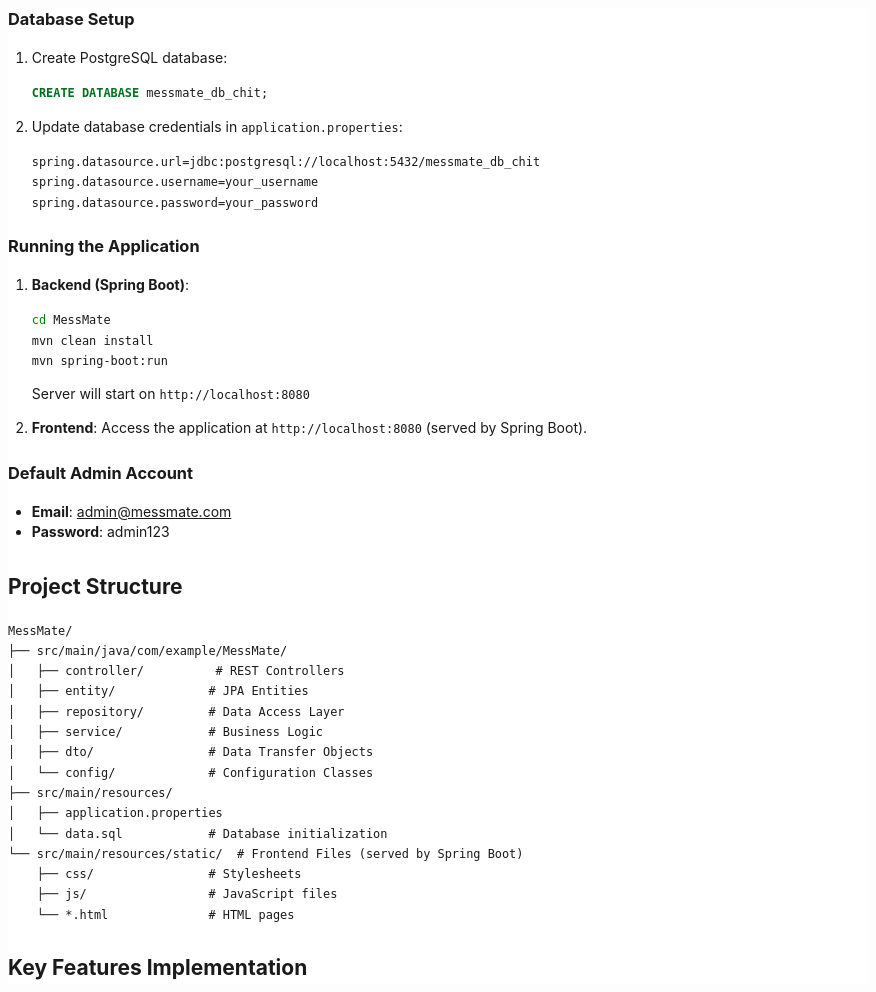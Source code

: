 ### Database Setup
1. Create PostgreSQL database:
   ```sql
   CREATE DATABASE messmate_db_chit;
   ```

2. Update database credentials in `application.properties`:
   ```properties
   spring.datasource.url=jdbc:postgresql://localhost:5432/messmate_db_chit
   spring.datasource.username=your_username
   spring.datasource.password=your_password
   ```

### Running the Application

1. **Backend (Spring Boot)**:
   ```bash
   cd MessMate
   mvn clean install
   mvn spring-boot:run
   ```
   Server will start on `http://localhost:8080`

2. **Frontend**:
   Access the application at `http://localhost:8080` (served by Spring Boot).

### Default Admin Account
- **Email**: admin@messmate.com
- **Password**: admin123

## Project Structure

```
MessMate/
├── src/main/java/com/example/MessMate/
│   ├── controller/          # REST Controllers
│   ├── entity/             # JPA Entities
│   ├── repository/         # Data Access Layer
│   ├── service/            # Business Logic
│   ├── dto/                # Data Transfer Objects
│   └── config/             # Configuration Classes
├── src/main/resources/
│   ├── application.properties
│   └── data.sql            # Database initialization
└── src/main/resources/static/  # Frontend Files (served by Spring Boot)
    ├── css/                # Stylesheets
    ├── js/                 # JavaScript files
    └── *.html              # HTML pages
```

## Key Features Implementation
